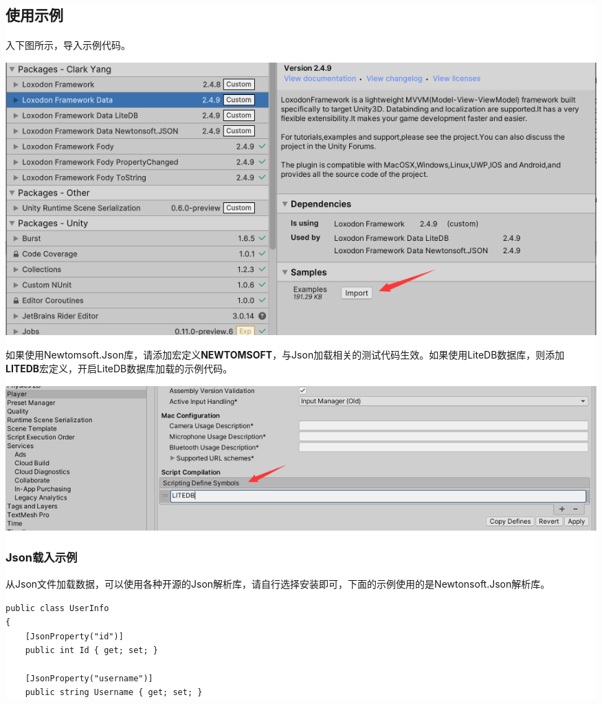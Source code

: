 ## 使用示例

入下图所示，导入示例代码。

![](docs/images/import_examples.png)


如果使用Newtomsoft.Json库，请添加宏定义**NEWTOMSOFT**，与Json加载相关的测试代码生效。如果使用LiteDB数据库，则添加**LITEDB**宏定义，开启LiteDB数据库加载的示例代码。

![](docs/images/symbol_define_litedb.png)

### Json载入示例

从Json文件加载数据，可以使用各种开源的Json解析库，请自行选择安装即可，下面的示例使用的是Newtonsoft.Json解析库。

    public class UserInfo
    {
        [JsonProperty("id")]
        public int Id { get; set; }

        [JsonProperty("username")]
        public string Username { get; set; }
